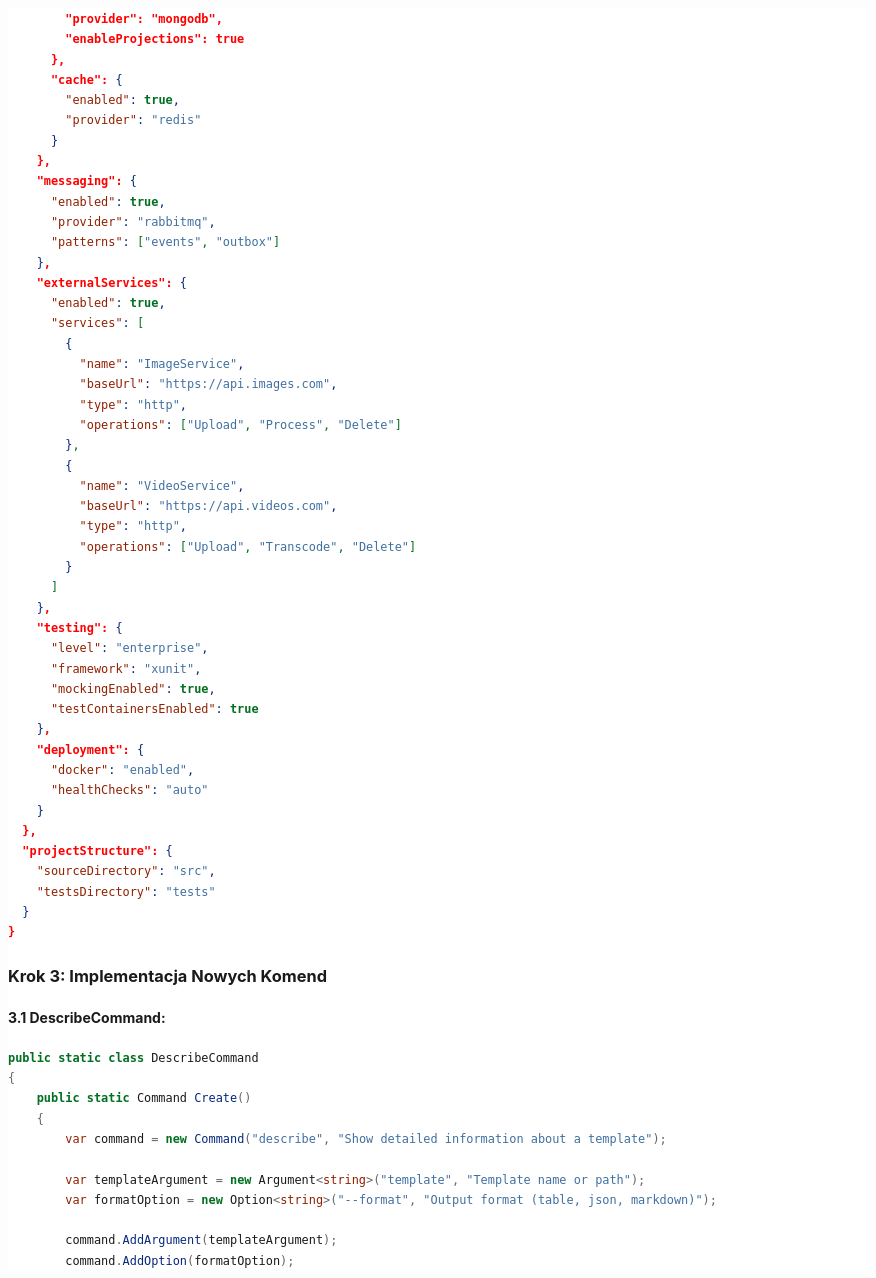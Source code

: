 ```json
        "provider": "mongodb",
        "enableProjections": true
      },
      "cache": {
        "enabled": true,
        "provider": "redis"
      }
    },
    "messaging": {
      "enabled": true,
      "provider": "rabbitmq",
      "patterns": ["events", "outbox"]
    },
    "externalServices": {
      "enabled": true,
      "services": [
        {
          "name": "ImageService",
          "baseUrl": "https://api.images.com",
          "type": "http",
          "operations": ["Upload", "Process", "Delete"]
        },
        {
          "name": "VideoService", 
          "baseUrl": "https://api.videos.com",
          "type": "http",
          "operations": ["Upload", "Transcode", "Delete"]
        }
      ]
    },
    "testing": {
      "level": "enterprise",
      "framework": "xunit",
      "mockingEnabled": true,
      "testContainersEnabled": true
    },
    "deployment": {
      "docker": "enabled",
      "healthChecks": "auto"
    }
  },
  "projectStructure": {
    "sourceDirectory": "src",
    "testsDirectory": "tests"
  }
}
```

### **Krok 3: Implementacja Nowych Komend**

#### **3.1 DescribeCommand:**
```csharp
public static class DescribeCommand
{
    public static Command Create()
    {
        var command = new Command("describe", "Show detailed information about a template");
        
        var templateArgument = new Argument<string>("template", "Template name or path");
        var formatOption = new Option<string>("--format", "Output format (table, json, markdown)");
        
        command.AddArgument(templateArgument);
        command.AddOption(formatOption);
```